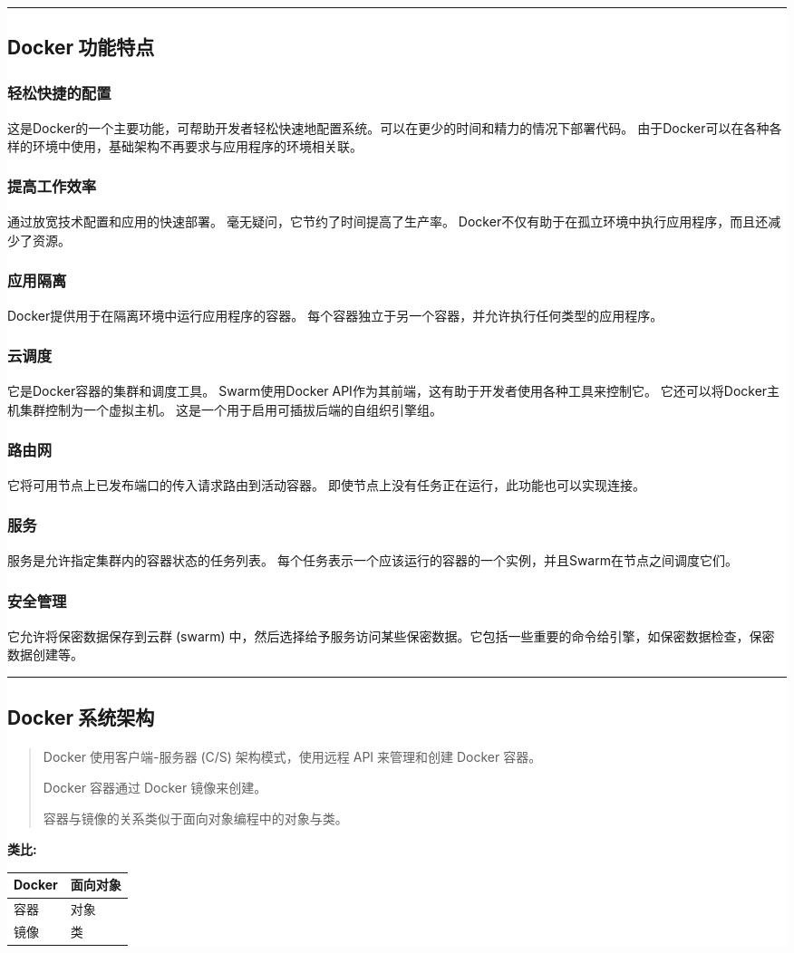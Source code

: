 ------



## Docker  功能特点

### 轻松快捷的配置

这是Docker的一个主要功能，可帮助开发者轻松快速地配置系统。可以在更少的时间和精力的情况下部署代码。 由于Docker可以在各种各样的环境中使用，基础架构不再要求与应用程序的环境相关联。

### 提高工作效率

通过放宽技术配置和应用的快速部署。 毫无疑问，它节约了时间提高了生产率。 Docker不仅有助于在孤立环境中执行应用程序，而且还减少了资源。

### 应用隔离

Docker提供用于在隔离环境中运行应用程序的容器。 每个容器独立于另一个容器，并允许执行任何类型的应用程序。

### 云调度

它是Docker容器的集群和调度工具。 Swarm使用Docker API作为其前端，这有助于开发者使用各种工具来控制它。 它还可以将Docker主机集群控制为一个虚拟主机。 这是一个用于启用可插拔后端的自组织引擎组。

### 路由网

它将可用节点上已发布端口的传入请求路由到活动容器。 即使节点上没有任务正在运行，此功能也可以实现连接。

### 服务

服务是允许指定集群内的容器状态的任务列表。 每个任务表示一个应该运行的容器的一个实例，并且Swarm在节点之间调度它们。

### 安全管理

它允许将保密数据保存到云群 (swarm) 中，然后选择给予服务访问某些保密数据。它包括一些重要的命令给引擎，如保密数据检查，保密数据创建等。

------



## Docker 系统架构

> Docker 使用客户端-服务器 (C/S) 架构模式，使用远程 API 来管理和创建 Docker 容器。
>
> Docker 容器通过 Docker 镜像来创建。
>
> 容器与镜像的关系类似于面向对象编程中的对象与类。

**类比:**

| Docker | 面向对象 |
| :----- | :------- |
| 容器   | 对象     |
| 镜像   | 类       |
